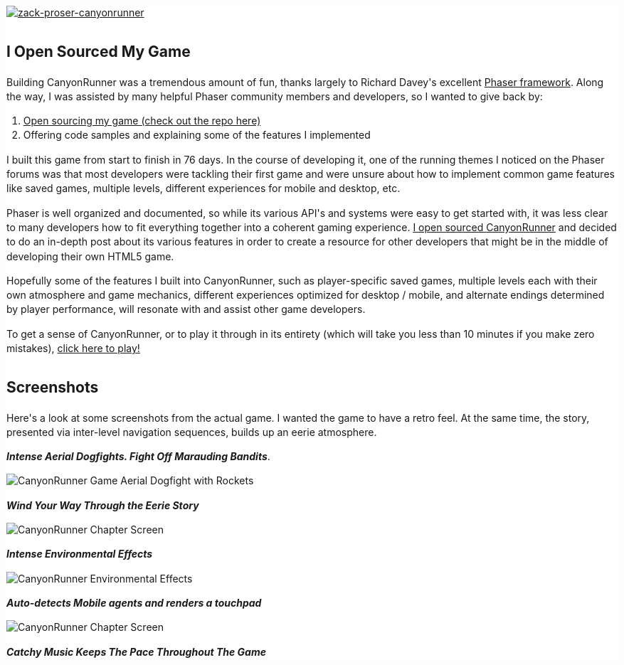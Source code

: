 [![zack-proser-canyonrunner](~~~/blog/canyonrunner-screens/CanyonRunner-Title-Screen.png)](https://objective-newton-10ea2c.netlify.com/)

## I Open Sourced My Game

Building CanyonRunner was a tremendous amount of fun, thanks largely to Richard Davey's excellent [Phaser framework](http://phaser.io/). Along the way, I was assisted by many helpful Phaser community members and developers, so I wanted to give back by:

1. [Open sourcing my game (check out the repo here)](https://github.com/zackproser/CanyonRunner)
2. Offering code samples and explaining some of the features I implemented

I built this game from start to finish in 76 days. In the course of developing it, one of the running themes I noticed on the Phaser forums was that most developers were tackling their first game and were unsure about how to implement common game features like saved games, multiple levels, different experiences for mobile and desktop, etc.

Phaser is well organized and documented, so while its various API's and systems were easy to get started with, it was less clear to many developers how to fit everything together into a coherent gaming experience. [I open sourced CanyonRunner](https://www.github.com/zackproser/canyonrunner) and decided to do an in-depth post about its various features in order to create a resource for other developers that might be in the middle of developing their own HTML5 game.

Hopefully some of the features I built into CanyonRunner, such as player-specific saved games, multiple levels each with their own atmosphere and game mechanics, different experiences optimized for desktop / mobile, and alternate endings determined by player performance, will resonate with and assist other game developers.

To get a sense of CanyonRunner, or to play it through in its entirety (which will take you less than 10 minutes if you make zero mistakes), [click here to play!](https://objective-newton-10ea2c.netlify.com/)

## Screenshots

Here's a look at some screenshots from the actual game. I wanted the game to have a retro feel. At the same time, the story, presented via inter-level navigation sequences, builds up an eerie atmosphere.

**_Intense Aerial Dogfights. Fight Off Marauding Bandits_**.

![CanyonRunner Game Aerial Dogfight with Rockets](/canyonrunner-screens/CanyonRunner-Aerial-Combat.png)

**_Wind Your Way Through the Eerie Story_**

![CanyonRunner Chapter Screen](/canyonrunner-screens/CanyonRunner-Chapter-Screen.png)

**_Intense Environmental Effects_**

![CanyonRunner Environmental Effects](~~/blog/canyonrunner-screens/CanyonRunner-Environmental-Effects.png)

**_Auto-detects Mobile agents and renders a touchpad_**

![CanyonRunner Chapter Screen](~~/blog/canyonrunner-screens/CanyonRunner-Mobile-Touchpad.png)

**_Catchy Music Keeps The Pace Throughout The Game_**
